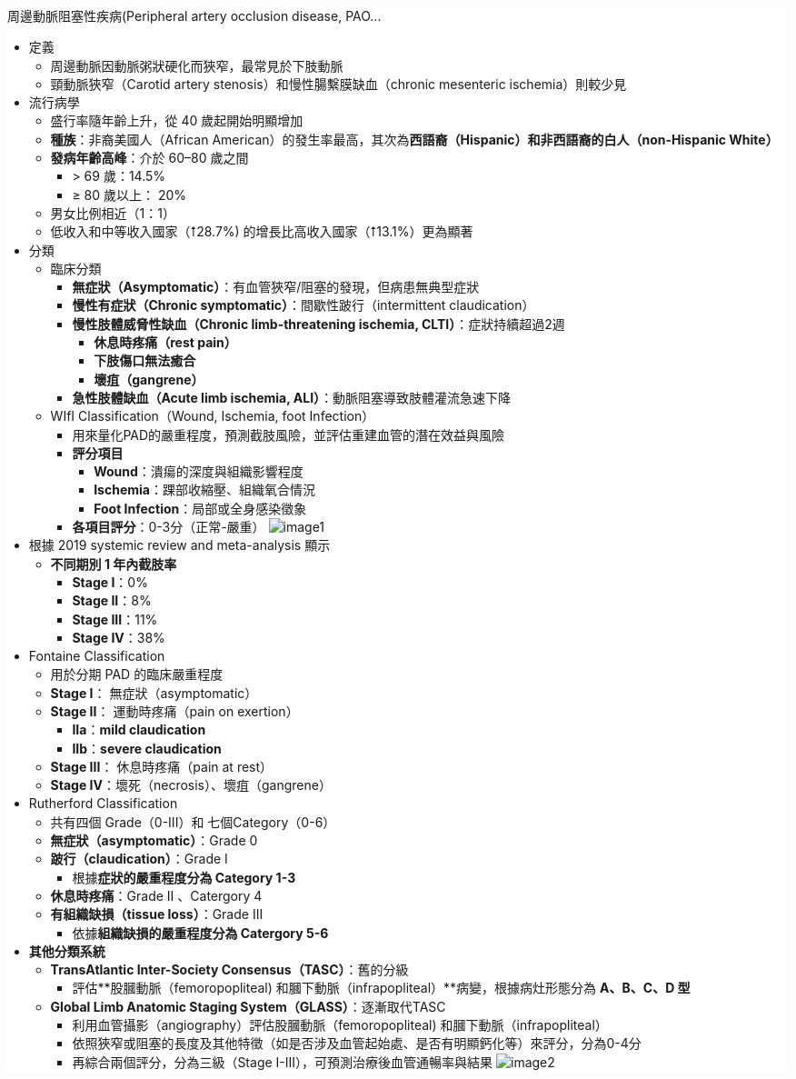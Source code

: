 周邊動脈阻塞性疾病(Peripheral artery occlusion disease, PAO...

- 定義
  - 周邊動脈因動脈粥狀硬化而狹窄，最常見於下肢動脈
  - 頸動脈狹窄（Carotid artery stenosis）和慢性腸繫膜缺血（chronic mesenteric ischemia）則較少見
- 流行病學
  - 盛行率隨年齡上升，從 40 歲起開始明顯增加
  - **種族**：非裔美國人（African American）的發生率最高，其次為**西語裔（Hispanic）和非西語裔的白人（non-Hispanic White）**
  - **發病年齡高峰**：介於 60–80 歲之間
    - \> 69 歲：14.5%
    - ≥ 80 歲以上： 20%
  - 男女比例相近（1：1）
  - 低收入和中等收入國家（⭡28.7%) 的增長比高收入國家（⭡13.1%）更為顯著
- 分類
  - 臨床分類
    - **無症狀（Asymptomatic）**：有血管狹窄/阻塞的發現，但病患無典型症狀
    - **慢性有症狀（Chronic symptomatic）**：間歇性跛行（intermittent claudication）
    - **慢性肢體威脅性缺血（Chronic limb-threatening ischemia, CLTI）**：症狀持續超過2週
      - **休息時疼痛（rest pain）**
      - **下肢傷口無法癒合**
      - **壞疽（gangrene）**
    - **急性肢體缺血（Acute limb ischemia, ALI）**：動脈阻塞導致肢體灌流急速下降
  - WIfI Classification（Wound, Ischemia, foot Infection）
    - 用來量化PAD的嚴重程度，預測截肢風險，並評估重建血管的潛在效益與風險
    - **評分項目**
      - **Wound**：潰瘍的深度與組織影響程度
      - **Ischemia**：踝部收縮壓、組織氧合情況
      - **Foot Infection**：局部或全身感染徵象
    - **各項目評分**：0-3分（正常-嚴重）
![image1](:/6e7c1e9072564034a0bf5fedc27df3ca)
- 根據 2019 systemic review and meta-analysis 顯示
  - **不同期別 1 年內截肢率**
    - **Stage I**：0%
    - **Stage II**：8%
    - **Stage III**：11%
    - **Stage IV**：38%
- Fontaine Classification
  - 用於分期 PAD 的臨床嚴重程度
  - **Stage I**： 無症狀（asymptomatic）
  - **Stage II**： 運動時疼痛（pain on exertion）
    - **IIa**：**mild claudication**
    - **IIb**：**severe claudication**
  - **Stage III**： 休息時疼痛（pain at rest）
  - **Stage IV**：壞死（necrosis）、壞疽（gangrene）
- Rutherford Classification
  - 共有四個 Grade（0-III）和 七個Category（0-6）
  - **無症狀（asymptomatic）**：Grade 0
  - **跛行（claudication）**：Grade I
    - 根據**症狀的嚴重程度分為 Category 1-3**
  - **休息時疼痛**：Grade II 、Catergory 4
  - **有組織缺損（tissue loss）**：Grade III
    - 依據**組織缺損的嚴重程度分為 Catergory 5-6**
- **其他分類系統**
  - **TransAtlantic Inter-Society Consensus（TASC）**：舊的分級
    - 評估**股膕動脈（femoropopliteal) 和膕下動脈（infrapopliteal）**病變，根據病灶形態分為 **A、B、C、D 型**
  - **Global Limb Anatomic Staging System（GLASS）**：逐漸取代TASC
    - 利用血管攝影（angiography）評估股膕動脈（femoropopliteal) 和膕下動脈（infrapopliteal）
    - 依照狹窄或阻塞的長度及其他特徵（如是否涉及血管起始處、是否有明顯鈣化等）來評分，分為0-4分
    - 再綜合兩個評分，分為三級（Stage I-III），可預測治療後血管通暢率與結果
![image2](:/2918aa2482db4a0a85fa9da4ba0871c8)

